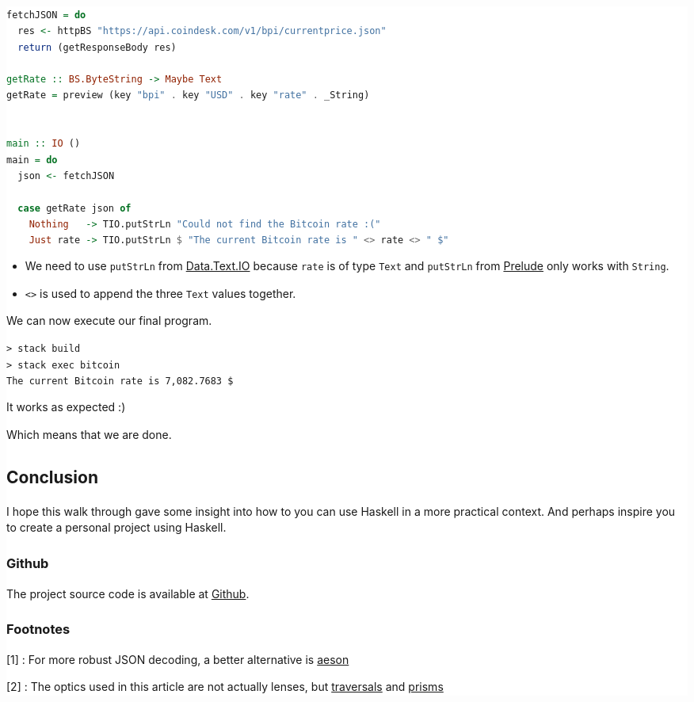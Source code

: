 ```haskell
fetchJSON = do
  res <- httpBS "https://api.coindesk.com/v1/bpi/currentprice.json"
  return (getResponseBody res)

getRate :: BS.ByteString -> Maybe Text
getRate = preview (key "bpi" . key "USD" . key "rate" . _String)


main :: IO ()
main = do
  json <- fetchJSON

  case getRate json of
    Nothing   -> TIO.putStrLn "Could not find the Bitcoin rate :("
    Just rate -> TIO.putStrLn $ "The current Bitcoin rate is " <> rate <> " $"
```

* We need to use `putStrLn` from [Data.Text.IO](http://hackage.haskell.org/package/text-1.2.4.0/docs/Data-Text-IO.html#v:putStrLn) because `rate` is of type `Text` and `putStrLn` from [Prelude](https://hackage.haskell.org/package/base-4.12.0.0/docs/Prelude.html#v:putStrLn) only works with `String`.

* `<>` is used to append the three `Text` values together.

We can now execute our final program.
```
> stack build 
> stack exec bitcoin
The current Bitcoin rate is 7,082.7683 $
```

It works as expected :)

Which means that we are done.

## Conclusion


I hope this walk through gave some insight into how to you can use Haskell in a more practical context.
And perhaps inspire you to create a personal project using Haskell.


### Github

The project source code is available at [Github](https://github.com/morteako/small/tree/master/small).


### Footnotes
[1] : For more robust JSON decoding, a better alternative is [aeson](https://hackage.haskell.org/package/aeson-1.4.6.0/docs/Data-Aeson.html)


[2] : The optics used in this article are not actually lenses, but [traversals](https://hackage.haskell.org/package/lens-4.18/docs/Control-Lens-Traversal.html#t:Traversal) and [prisms](http://hackage.haskell.org/package/lens-4.18.1/docs/Control-Lens-Prism.html)

